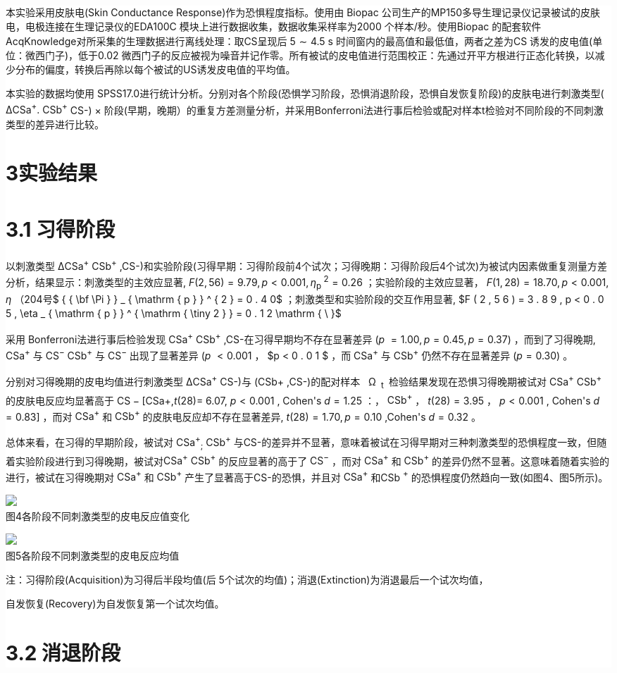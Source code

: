 本实验采用皮肤电(Skin Conductance Response)作为恐惧程度指标。使用由 Biopac 公司生产的MP150多导生理记录仪记录被试的皮肤电，电极连接在生理记录仪的EDA100C 模块上进行数据收集，数据收集采样率为2000 个样本/秒。使用Biopac 的配套软件AcqKnowledge对所采集的生理数据进行离线处理：取CS呈现后 $5 \sim 4 . 5 ~ \mathrm { s }$ 时间窗内的最高值和最低值，两者之差为CS 诱发的皮电值(单位：微西门子)，低于0.02 微西门子的反应被视为噪音并记作零。所有被试的皮电值进行范围校正：先通过开平方根进行正态化转换，以减少分布的偏度，转换后再除以每个被试的US诱发皮电值的平均值。

本实验的数据均使用 SPSS17.0进行统计分析。分别对各个阶段(恐惧学习阶段，恐惧消退阶段，恐惧自发恢复阶段)的皮肤电进行刺激类型( $\mathrm { \Delta C S a ^ { + } } .$ ${ \mathrm { C S b ^ { + } } }$ CS-) $\times$ 阶段(早期，晚期）的重复方差测量分析，并采用Bonferroni法进行事后检验或配对样本t检验对不同阶段的不同刺激类型的差异进行比较。

# 3实验结果

# 3.1 习得阶段

以刺激类型 $\mathrm { \Delta C S a ^ { + } }$ ${ \mathrm { C S b ^ { + } } }$ ,CS-)和实验阶段(习得早期：习得阶段前4个试次；习得晚期：习得阶段后4个试次)为被试内因素做重复测量方差分析，结果显示：刺激类型的主效应显著, $F ( 2 , 5 6 ) = 9 . 7 9 , p < 0 . 0 0 1 , \eta _ { \mathrm { p } } ^ { \mathrm { ~ 2 } } = 0 . 2 6$ ；实验阶段的主效应显著， $F ( 1 , 2 8 ) = 1 8 . 7 0 , p < 0 . 0 0 1 , \eta$ （204号$ { { \bf \Pi } } _ { \mathrm { p } } ^ { 2 } = 0 . 4 0$ ；刺激类型和实验阶段的交互作用显著, $F ( 2 , 5 6 ) = 3 . 8 9 , p < 0 . 0 5 , \eta _ { \mathrm { p } } ^ { \mathrm { \tiny 2 } } = 0 . 1 2 \mathrm { \ }$

采用 Bonferroni法进行事后检验发现 $\mathrm { C S a ^ { + } }$ ${ \mathrm { C S b ^ { + } } }$ ,CS-在习得早期均不存在显著差异 $( p$ $= 1 . 0 0 , p = 0 . 4 5 , p = 0 . 3 7 )$ ，而到了习得晚期, $\mathrm { C S a ^ { + } }$ 与 $\mathrm { C S ^ { - } }$ ${ \mathrm { C S b ^ { + } } }$ 与 $\mathrm { C S ^ { - } }$ 出现了显著差异 $( p$ $< 0 . 0 0 1$ ， $p < 0 . 0 1 \$ ，而 $\mathrm { C S a ^ { + } }$ 与 ${ \mathrm { C S b ^ { + } } }$ 仍然不存在显著差异 $( p = 0 . 3 0 )$ 。

分别对习得晚期的皮电均值进行刺激类型 $\mathrm { \Delta C S a ^ { + } }$ CS-)与 $\mathrm { ( C S b + }$ ,CS-)的配对样本 $\mathrm { ~  ~ \Omega ~ } _ { \mathrm { ~ t ~ } }$ 检验结果发现在恐惧习得晚期被试对 $\mathrm { C S a ^ { + } }$ ${ \mathrm { C S b ^ { + } } }$ 的皮肤电反应均显著高于 $\mathrm { C S - [ C S a + , } t ( 2 8 ) =$ 6.07, $p < 0 . 0 0 1$ , Cohen's $d = 1 . 2 5$ ：， ${ \mathrm { C S b ^ { + } } }$ ， $t ( 2 8 ) = 3 . 9 5$ ， $p < 0 . 0 0 1$ , Cohen's $d = 0 . 8 3 ]$ ，而对 $\mathrm { C S a ^ { + } }$ 和 ${ \mathrm { C S b ^ { + } } }$ 的皮肤电反应却不存在显著差异, $t ( 2 8 ) = 1 . 7 0 , p = 0 . 1 0$ ,Cohen's $d = 0 . 3 2$ 。

总体来看，在习得的早期阶段，被试对 ${ \mathrm { C S a ^ { + } } } _ { ; }$ ${ \mathrm { C S b ^ { + } } }$ 与CS-的差异并不显著，意味着被试在习得早期对三种刺激类型的恐惧程度一致，但随着实验阶段进行到习得晚期，被试对$\mathrm { C S a ^ { + } }$ ${ \mathrm { C S b ^ { + } } }$ 的反应显著的高于了 $\mathrm { C S ^ { - } }$ ，而对 $\mathrm { C S a ^ { + } }$ 和 ${ \mathrm { C S b ^ { + } } }$ 的差异仍然不显著。这意味着随着实验的进行，被试在习得晚期对 $\mathrm { C S a ^ { + } }$ 和 ${ \mathrm { C S b ^ { + } } }$ 产生了显著高于CS-的恐惧，并且对 $\mathrm { C S a ^ { + } }$ 和CSb $^ { + }$ 的恐惧程度仍然趋向一致(如图4、图5所示)。

![](images/ac622647b741f9c91eb843db9361981b03da96725ec7a0b0640f82aeab1b4af4.jpg)  
图4各阶段不同刺激类型的皮电反应值变化

![](images/d3bf8000b2cc68d021755bba38aeca37e1904ef4a5612290e6723fd8dbcffc2a.jpg)  
图5各阶段不同刺激类型的皮电反应均值

注：习得阶段(Acquisition)为习得后半段均值(后 5个试次的均值)；消退(Extinction)为消退最后一个试次均值，

自发恢复(Recovery)为自发恢复第一个试次均值。

# 3.2 消退阶段
